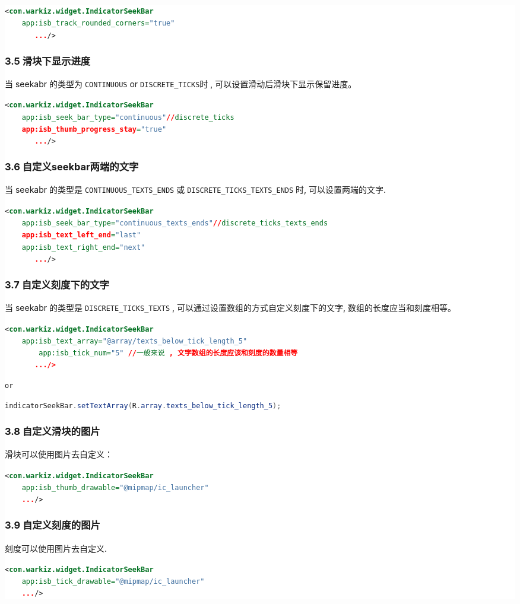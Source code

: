 ```xml
<com.warkiz.widget.IndicatorSeekBar
	app:isb_track_rounded_corners="true"
       .../>
```	

### 3.5 滑块下显示进度
当 seekabr 的类型为 `CONTINUOUS` or `DISCRETE_TICKS`时 , 可以设置滑动后滑块下显示保留进度。
```xml
<com.warkiz.widget.IndicatorSeekBar
	app:isb_seek_bar_type="continuous"//discrete_ticks
	app:isb_thumb_progress_stay="true"
       .../>
```

### 3.6 自定义seekbar两端的文字
当 seekabr 的类型是 `CONTINUOUS_TEXTS_ENDS` 或 `DISCRETE_TICKS_TEXTS_ENDS` 时, 可以设置两端的文字.
```xml
<com.warkiz.widget.IndicatorSeekBar
	app:isb_seek_bar_type="continuous_texts_ends"//discrete_ticks_texts_ends
	app:isb_text_left_end="last"
	app:isb_text_right_end="next"
       .../>
```

### 3.7 自定义刻度下的文字
当 seekabr 的类型是 `DISCRETE_TICKS_TEXTS` , 可以通过设置数组的方式自定义刻度下的文字, 数组的长度应当和刻度相等。
```xml
<com.warkiz.widget.IndicatorSeekBar
	app:isb_text_array="@array/texts_below_tick_length_5"
    	app:isb_tick_num="5" //一般来说 , 文字数组的长度应该和刻度的数量相等
       .../>
```
	or
```Java
indicatorSeekBar.setTextArray(R.array.texts_below_tick_length_5);
```

### 3.8 自定义滑块的图片
滑块可以使用图片去自定义：
```xml
<com.warkiz.widget.IndicatorSeekBar
	app:isb_thumb_drawable="@mipmap/ic_launcher"
	.../>
```
### 3.9 自定义刻度的图片
刻度可以使用图片去自定义.
```xml
<com.warkiz.widget.IndicatorSeekBar
	app:isb_tick_drawable="@mipmap/ic_launcher"
	.../>
```
